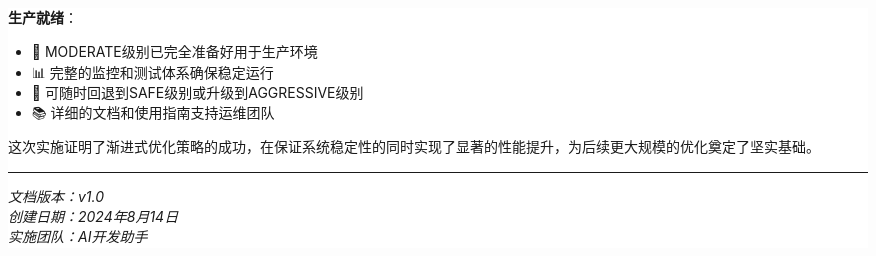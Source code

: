 **生产就绪**：
- 🚀 MODERATE级别已完全准备好用于生产环境
- 📊 完整的监控和测试体系确保稳定运行
- 🔄 可随时回退到SAFE级别或升级到AGGRESSIVE级别
- 📚 详细的文档和使用指南支持运维团队

这次实施证明了渐进式优化策略的成功，在保证系统稳定性的同时实现了显著的性能提升，为后续更大规模的优化奠定了坚实基础。

---

*文档版本：v1.0*  
*创建日期：2024年8月14日*  
*实施团队：AI开发助手*